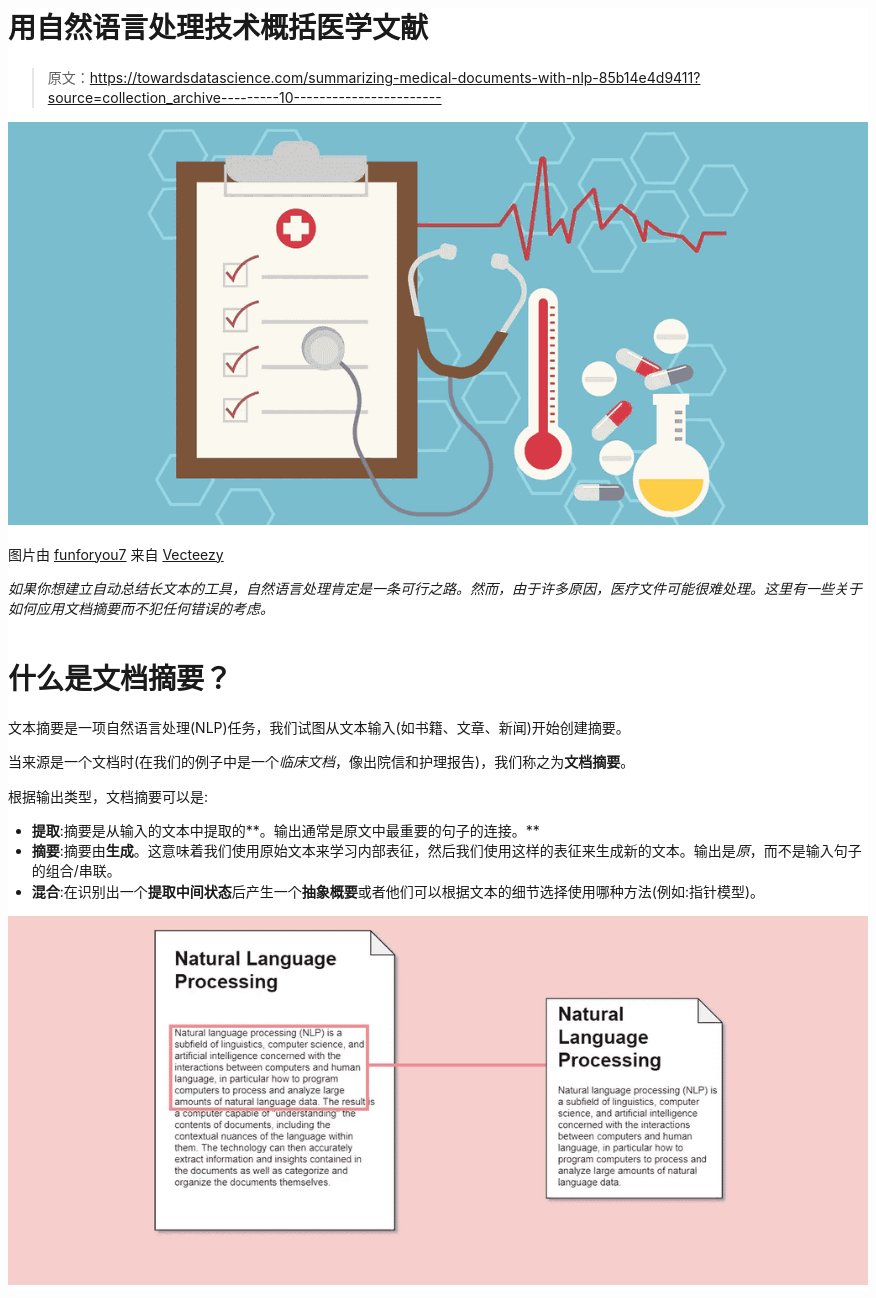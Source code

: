 # 用自然语言处理技术概括医学文献

> 原文：<https://towardsdatascience.com/summarizing-medical-documents-with-nlp-85b14e4d9411?source=collection_archive---------10----------------------->

![](img/794ae560f103ebe4707216e7ffb614b1.png)

图片由 [funforyou7](https://www.vecteezy.com/members/funforyou7) 来自 [Vecteezy](https://www.vecteezy.com/vector-art/130802-prescription-pad-medical-vector)

*如果你想建立自动总结长文本的工具，自然语言处理肯定是一条可行之路。然而，由于许多原因，医疗文件可能很难处理。这里有一些关于如何应用文档摘要而不犯任何错误的考虑。*

# 什么是文档摘要？

文本摘要是一项自然语言处理(NLP)任务，我们试图从文本输入(如书籍、文章、新闻)开始创建摘要。

当来源是一个文档时(在我们的例子中是一个*临床文档*，像出院信和护理报告)，我们称之为**文档摘要**。

根据输出类型，文档摘要可以是:

*   **提取**:摘要是从输入的文本中提取的**。输出通常是原文中最重要的句子的连接。**
*   **摘要**:摘要由**生成**。这意味着我们使用原始文本来学习内部表征，然后我们使用这样的表征来生成新的文本。输出是*原*，而不是输入句子的组合/串联。
*   **混合**:在识别出一个**提取中间状态**后产生一个**抽象概要**或者他们可以根据文本的细节选择使用哪种方法(例如:指针模型)。

![](img/0b635297a67ab7c5731fbb91c41f1ae9.png)
